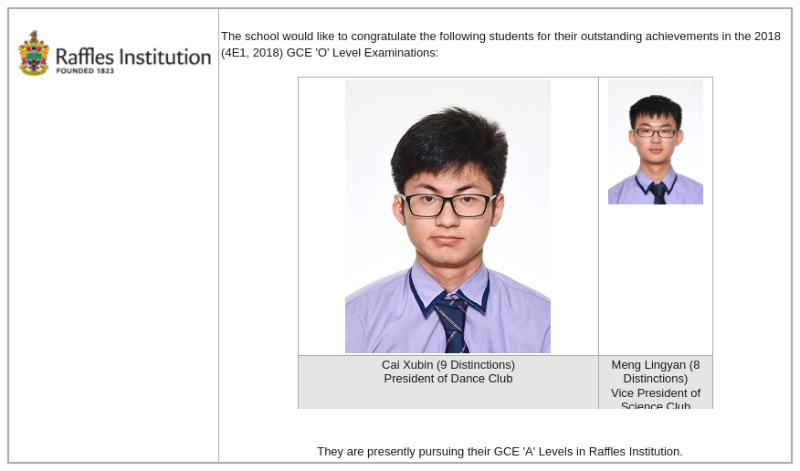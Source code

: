 <table class="iveo_table ives_tab_simple3 ive_eobj_center" style="margin: auto; outline: 0px; padding: 0px; border-collapse: collapse; clear: both; border: 1px solid rgb(170, 170, 170);"><tbody style="margin: 0px; outline: 0px; padding: 0px;"><tr style="margin: 0px; outline: 0px; padding: 0px;"><td style="margin: 0px; outline: 0px; padding: 2px; text-align: center; border: 1px solid rgb(170, 170, 170);">&nbsp;<img src="/images/RI.png" alt="RI.PNG" class="ive_eobj_center" style="margin: auto; outline: none; padding: 0px; border: none; clear: both; display: block;"></td><td style="margin: 0px; outline: 0px; padding: 2px; text-align: center; border: 1px solid rgb(170, 170, 170);"><div style="margin: 0px; outline: 0px; padding: 0px; line-height: 17.92px; text-align: left;"><font face="arial, sans-serif" size="2" style="margin: 0px; outline: 0px; padding: 0px; line-height: 15.6px;"><br style="margin: 0px; outline: 0px; padding: 0px;"></font></div><div style="margin: 0px; outline: 0px; padding: 0px; line-height: 17.92px; text-align: left;"><font face="arial, sans-serif" size="2" style="margin: 0px; outline: 0px; padding: 0px; line-height: 15.6px;">The school would like to congratulate the following students for their outstanding achievements in the 2018 (4E1, 2018) GCE 'O' Level Examinations:</font></div><div style="margin: 0px; outline: 0px; padding: 0px; line-height: 17.92px; text-align: left;"><br style="margin: 0px; outline: 0px; padding: 0px;"></div><div style="margin: 0px; outline: 0px; padding: 0px; line-height: 17.92px; text-align: left;"><font face="arial, sans-serif" size="2" style="margin: 0px; outline: 0px; padding: 0px; line-height: 15.6px;"><table class="ive_eobj_center iveo_table ives_tab_modern2" style="margin: auto; outline: 0px; padding: 0px; border-collapse: collapse; clear: both; border: none; width: 455px; height: 364px;"><tbody style="margin: 0px; outline: 0px; padding: 0px;"><tr style="margin: 0px; outline: 0px; padding: 0px;"><td style="margin: 0px; outline: 0px; padding: 2px 10px; text-align: left; border: 1px solid rgb(170, 170, 170); width: 341px;"><img src="/images/CAI-XUBIN.jpg" alt="26 CAI XUBIN.jpg" class="ive_eobj_center" style="margin: auto; outline: none; padding: 0px; border: none; clear: both; display: block;"></td><td style="margin: 0px; outline: 0px; padding: 2px 10px; text-align: left; border: 1px solid rgb(170, 170, 170); width: 113px;"><img src="/images/MENG-LINGYAN.jpg" alt="32 MENG LINGYAN.jpg" class="ive_eobj_center" style="margin: auto; outline: none; padding: 0px; border: none; clear: both; display: block;"></td></tr><tr style="margin: 0px; outline: 0px; padding: 0px; background-color: rgb(229, 229, 229);"><td style="margin: 0px; outline: 0px; padding: 2px 10px; text-align: center; border: 1px solid rgb(170, 170, 170); width: 60px;">Cai Xubin (9 Distinctions)<br style="margin: 0px; outline: 0px; padding: 0px;">President of Dance Club<br style="margin: 0px; outline: 0px; padding: 0px;"></td><td style="margin: 0px; outline: 0px; padding: 2px 10px; text-align: center; border: 1px solid rgb(170, 170, 170); width: 60px;">Meng Lingyan (8 Distinctions)<br style="margin: 0px; outline: 0px; padding: 0px;">Vice President of Science Club<br style="margin: 0px; outline: 0px; padding: 0px;"></td></tr></tbody></table></font></div><div style="margin: 0px; outline: 0px; padding: 0px; line-height: 17.92px; text-align: left;"><br style="margin: 0px; outline: 0px; padding: 0px;"></div><div style="margin: 0px; outline: 0px; padding: 0px; line-height: 17.92px; text-align: left;"><br style="margin: 0px; outline: 0px; padding: 0px;"></div><span style="margin: 0px; outline: 0px; padding: 0px; font-family: arial, sans-serif; font-size: small; text-align: left; background-color: initial;">They are presently pursuing their GCE 'A' Levels in Raffles Institution.&nbsp;<span>&nbsp;</span></span>&nbsp;</td></tr></tbody></table>
